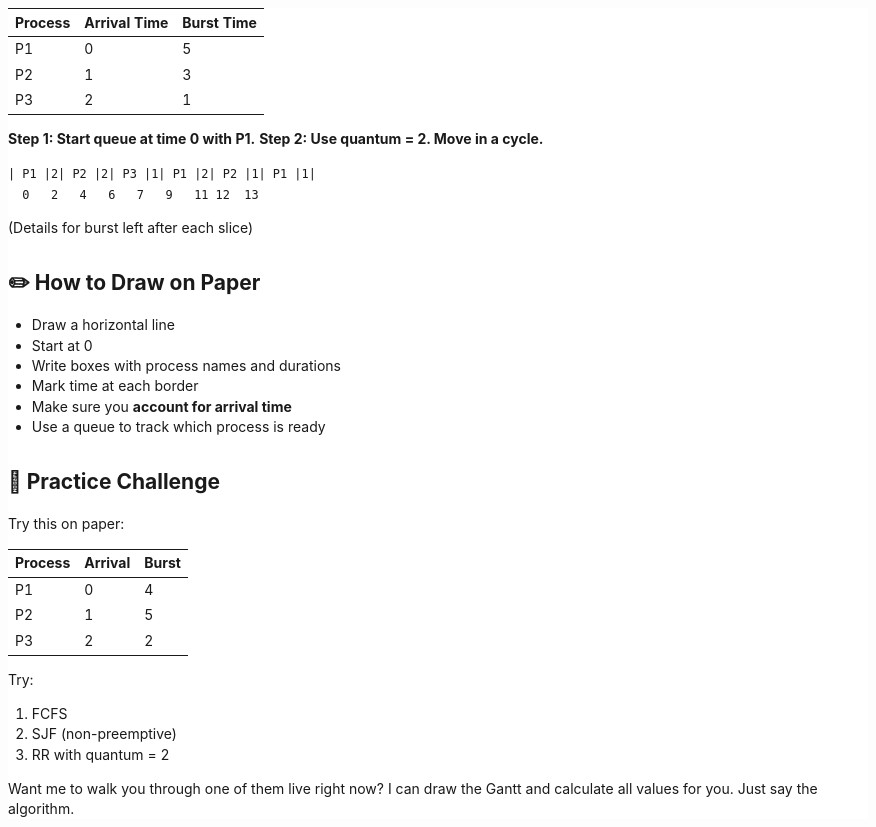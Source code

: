 |Process|Arrival Time|Burst Time|
|---|---|---|
|P1|0|5|
|P2|1|3|
|P3|2|1|

**Step 1: Start queue at time 0 with P1.**
**Step 2: Use quantum = 2. Move in a cycle.**
```
| P1 |2| P2 |2| P3 |1| P1 |2| P2 |1| P1 |1|
  0   2   4   6   7   9   11 12  13
```
(Details for burst left after each slice)
## ✏️ How to Draw on Paper
- Draw a horizontal line
- Start at 0
- Write boxes with process names and durations
- Mark time at each border
- Make sure you **account for arrival time**
- Use a queue to track which process is ready
## 🎯 Practice Challenge
Try this on paper:

|Process|Arrival|Burst|
|---|---|---|
|P1|0|4|
|P2|1|5|
|P3|2|2|

Try:
1. FCFS
2. SJF (non-preemptive)
3. RR with quantum = 2

Want me to walk you through one of them live right now? I can draw the Gantt and calculate all values for you. Just say the algorithm.
